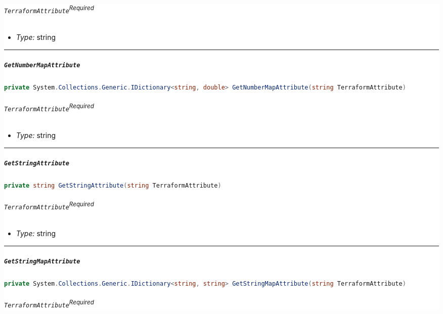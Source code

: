 ###### `TerraformAttribute`<sup>Required</sup> <a name="TerraformAttribute" id="@cdktf/provider-azurerm.trafficManagerProfile.TrafficManagerProfile.getNumberListAttribute.parameter.terraformAttribute"></a>

- *Type:* string

---

##### `GetNumberMapAttribute` <a name="GetNumberMapAttribute" id="@cdktf/provider-azurerm.trafficManagerProfile.TrafficManagerProfile.getNumberMapAttribute"></a>

```csharp
private System.Collections.Generic.IDictionary<string, double> GetNumberMapAttribute(string TerraformAttribute)
```

###### `TerraformAttribute`<sup>Required</sup> <a name="TerraformAttribute" id="@cdktf/provider-azurerm.trafficManagerProfile.TrafficManagerProfile.getNumberMapAttribute.parameter.terraformAttribute"></a>

- *Type:* string

---

##### `GetStringAttribute` <a name="GetStringAttribute" id="@cdktf/provider-azurerm.trafficManagerProfile.TrafficManagerProfile.getStringAttribute"></a>

```csharp
private string GetStringAttribute(string TerraformAttribute)
```

###### `TerraformAttribute`<sup>Required</sup> <a name="TerraformAttribute" id="@cdktf/provider-azurerm.trafficManagerProfile.TrafficManagerProfile.getStringAttribute.parameter.terraformAttribute"></a>

- *Type:* string

---

##### `GetStringMapAttribute` <a name="GetStringMapAttribute" id="@cdktf/provider-azurerm.trafficManagerProfile.TrafficManagerProfile.getStringMapAttribute"></a>

```csharp
private System.Collections.Generic.IDictionary<string, string> GetStringMapAttribute(string TerraformAttribute)
```

###### `TerraformAttribute`<sup>Required</sup> <a name="TerraformAttribute" id="@cdktf/provider-azurerm.trafficManagerProfile.TrafficManagerProfile.getStringMapAttribute.parameter.terraformAttribute"></a>
